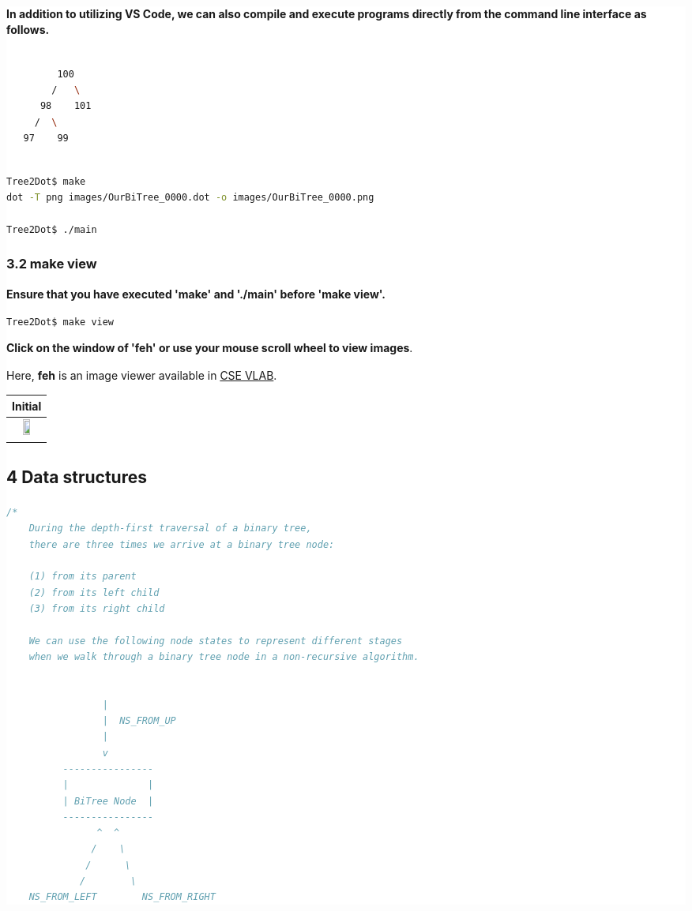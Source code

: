 **In addition to utilizing VS Code, we can also compile and execute programs directly from the command line interface as follows.**
```sh

         100
        /   \
      98    101
     /  \
   97    99 

```

``` sh

Tree2Dot$ make
dot -T png images/OurBiTree_0000.dot -o images/OurBiTree_0000.png

Tree2Dot$ ./main

```

### 3.2 make view

**Ensure that you have executed 'make' and './main' before 'make view'.**


```sh
Tree2Dot$ make view
```

**Click on the window of 'feh' or use your mouse scroll wheel to view images**.

Here, **feh** is an image viewer available in [CSE VLAB](https://vlabgateway.cse.unsw.edu.au/).


| Initial | 
|:-------------:|
| <img src="images/OurBiTree_0000.png" width="50%" height="50%">  |


## 4 Data structures

```C
/*
    During the depth-first traversal of a binary tree, 
    there are three times we arrive at a binary tree node:

    (1) from its parent 
    (2) from its left child
    (3) from its right child

    We can use the following node states to represent different stages 
    when we walk through a binary tree node in a non-recursive algorithm.


                 |
                 |  NS_FROM_UP
                 |
                 v
          ----------------
          |              |
          | BiTree Node  |
          ----------------
                ^  ^
               /    \
              /      \
             /        \
    NS_FROM_LEFT        NS_FROM_RIGHT
```